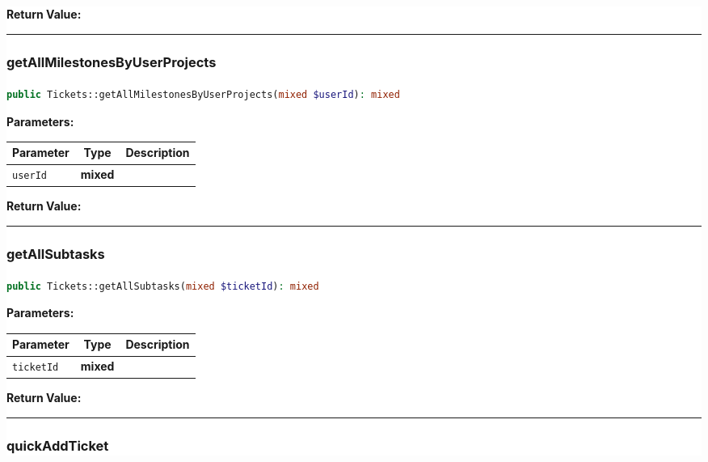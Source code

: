 
**Return Value:**





---
### getAllMilestonesByUserProjects



```php
public Tickets::getAllMilestonesByUserProjects(mixed $userId): mixed
```








**Parameters:**

| Parameter | Type | Description |
|-----------|------|-------------|
| `userId` | **mixed** |  |


**Return Value:**





---
### getAllSubtasks



```php
public Tickets::getAllSubtasks(mixed $ticketId): mixed
```








**Parameters:**

| Parameter | Type | Description |
|-----------|------|-------------|
| `ticketId` | **mixed** |  |


**Return Value:**





---
### quickAddTicket
